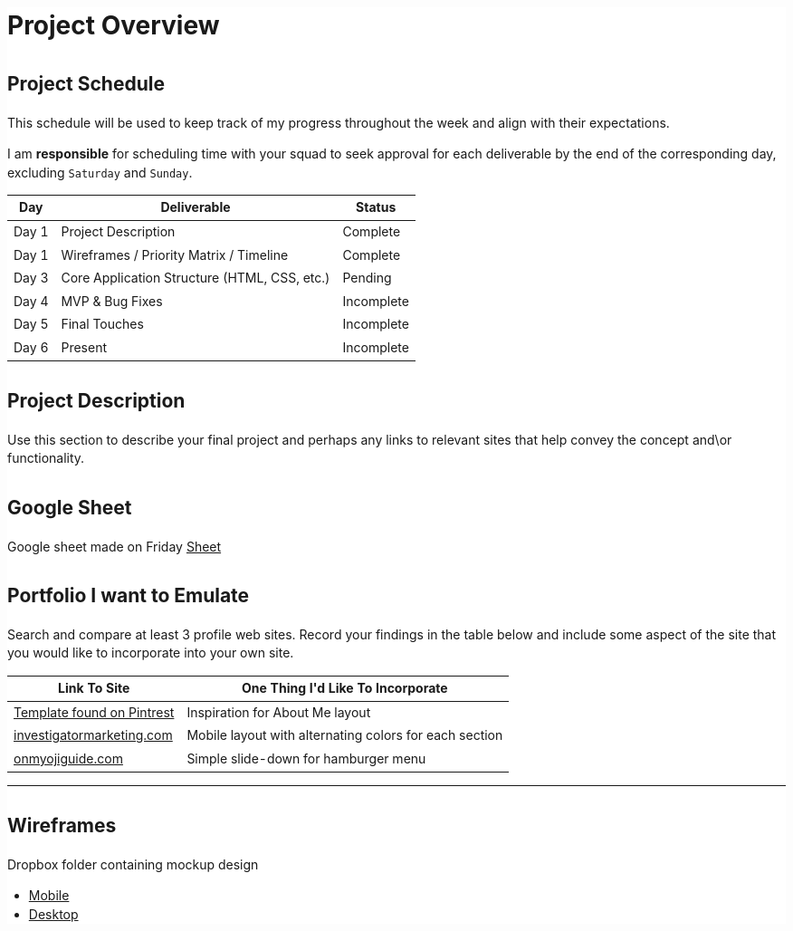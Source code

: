 # Project Overview

## Project Schedule
This schedule will be used to keep track of my progress throughout the week and align with their expectations.  

I am **responsible** for scheduling time with your squad to seek approval for each deliverable by the end of the corresponding day, excluding `Saturday` and `Sunday`.

|  Day | Deliverable | Status
|---|---| ---|
|Day 1| Project Description | Complete
|Day 1| Wireframes / Priority Matrix / Timeline | Complete
|Day 3| Core Application Structure (HTML, CSS, etc.) | Pending
|Day 4| MVP & Bug Fixes | Incomplete
|Day 5| Final Touches | Incomplete
|Day 6| Present | Incomplete

## Project Description
Use this section to describe your final project and perhaps any links to relevant sites that help convey the concept and\or functionality.



## Google Sheet
Google sheet made on Friday [Sheet](https://docs.google.com/spreadsheets/d/e/2PACX-1vT5-0fzI-wdRZl-mQooaMVS4vY_24hiappFOW8Y0I8ZXTffC5Z0646pZVmGR-G-PVcsbyBDNZyDVnXG/pubhtml) 

## Portfolio I want to Emulate
Search and compare at least 3 profile web sites.  Record your findings in the table below and include some aspect of the site that you would like to incorporate into your own site.

Link To Site  | One Thing I'd Like To Incorporate | 
| ------------- | ------------- |
| [Template found on Pintrest](https://i.pinimg.com/originals/67/be/82/67be820520e8ace919241649d270d698.png)|Inspiration for About Me layout
|[investigatormarketing.com](https://investigatormarketing.com/products/private-investigator-websites/) | Mobile layout with alternating colors for each section |
| [onmyojiguide.com](https://onmyojiguide.com/) |  Simple slide-down for hamburger menu
---

## Wireframes
Dropbox folder containing mockup design
- [Mobile](https://www.dropbox.com/sh/pqbg9h5ng5kpzkd/AACudEeb34F5QCFy9roR6ERAa?dl=0)
- [Desktop](https://www.dropbox.com/sh/qeibuv019og6cod/AADetl35LGaHN42f0W5rJqxSa?dl=0
)

